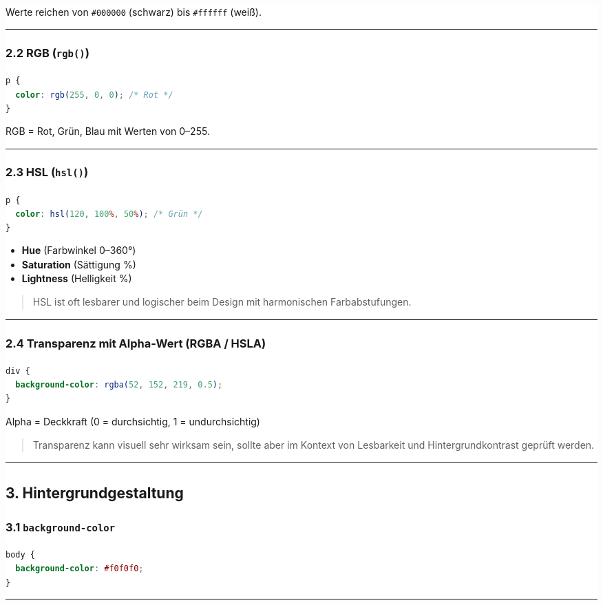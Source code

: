 Werte reichen von `#000000` (schwarz) bis `#ffffff` (weiß).

---

### 2.2 RGB (`rgb()`)

```css
p {
  color: rgb(255, 0, 0); /* Rot */
}
```

RGB = Rot, Grün, Blau mit Werten von 0–255.

---

### 2.3 HSL (`hsl()`)

```css
p {
  color: hsl(120, 100%, 50%); /* Grün */
}
```

- **Hue** (Farbwinkel 0–360°)
- **Saturation** (Sättigung %)
- **Lightness** (Helligkeit %)

> HSL ist oft lesbarer und logischer beim Design mit harmonischen Farbabstufungen.

---

### 2.4 Transparenz mit Alpha-Wert (RGBA / HSLA)

```css
div {
  background-color: rgba(52, 152, 219, 0.5);
}
```

Alpha = Deckkraft (0 = durchsichtig, 1 = undurchsichtig)

> Transparenz kann visuell sehr wirksam sein, sollte aber im Kontext von Lesbarkeit und Hintergrundkontrast geprüft werden.

---

## 3. Hintergrundgestaltung

### 3.1 `background-color`

```css
body {
  background-color: #f0f0f0;
}
```

---